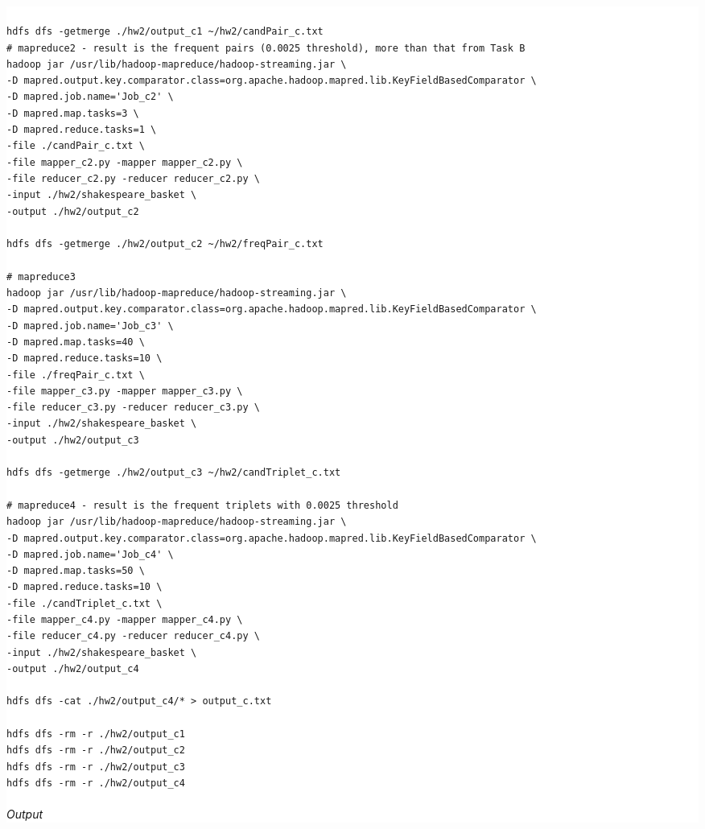 ```shell

hdfs dfs -getmerge ./hw2/output_c1 ~/hw2/candPair_c.txt
# mapreduce2 - result is the frequent pairs (0.0025 threshold), more than that from Task B
hadoop jar /usr/lib/hadoop-mapreduce/hadoop-streaming.jar \
-D mapred.output.key.comparator.class=org.apache.hadoop.mapred.lib.KeyFieldBasedComparator \
-D mapred.job.name='Job_c2' \
-D mapred.map.tasks=3 \
-D mapred.reduce.tasks=1 \
-file ./candPair_c.txt \
-file mapper_c2.py -mapper mapper_c2.py \
-file reducer_c2.py -reducer reducer_c2.py \
-input ./hw2/shakespeare_basket \
-output ./hw2/output_c2

hdfs dfs -getmerge ./hw2/output_c2 ~/hw2/freqPair_c.txt

# mapreduce3
hadoop jar /usr/lib/hadoop-mapreduce/hadoop-streaming.jar \
-D mapred.output.key.comparator.class=org.apache.hadoop.mapred.lib.KeyFieldBasedComparator \
-D mapred.job.name='Job_c3' \
-D mapred.map.tasks=40 \
-D mapred.reduce.tasks=10 \
-file ./freqPair_c.txt \
-file mapper_c3.py -mapper mapper_c3.py \
-file reducer_c3.py -reducer reducer_c3.py \
-input ./hw2/shakespeare_basket \
-output ./hw2/output_c3

hdfs dfs -getmerge ./hw2/output_c3 ~/hw2/candTriplet_c.txt

# mapreduce4 - result is the frequent triplets with 0.0025 threshold
hadoop jar /usr/lib/hadoop-mapreduce/hadoop-streaming.jar \
-D mapred.output.key.comparator.class=org.apache.hadoop.mapred.lib.KeyFieldBasedComparator \
-D mapred.job.name='Job_c4' \
-D mapred.map.tasks=50 \
-D mapred.reduce.tasks=10 \
-file ./candTriplet_c.txt \
-file mapper_c4.py -mapper mapper_c4.py \
-file reducer_c4.py -reducer reducer_c4.py \
-input ./hw2/shakespeare_basket \
-output ./hw2/output_c4

hdfs dfs -cat ./hw2/output_c4/* > output_c.txt

hdfs dfs -rm -r ./hw2/output_c1
hdfs dfs -rm -r ./hw2/output_c2
hdfs dfs -rm -r ./hw2/output_c3
hdfs dfs -rm -r ./hw2/output_c4
```

###### Output
